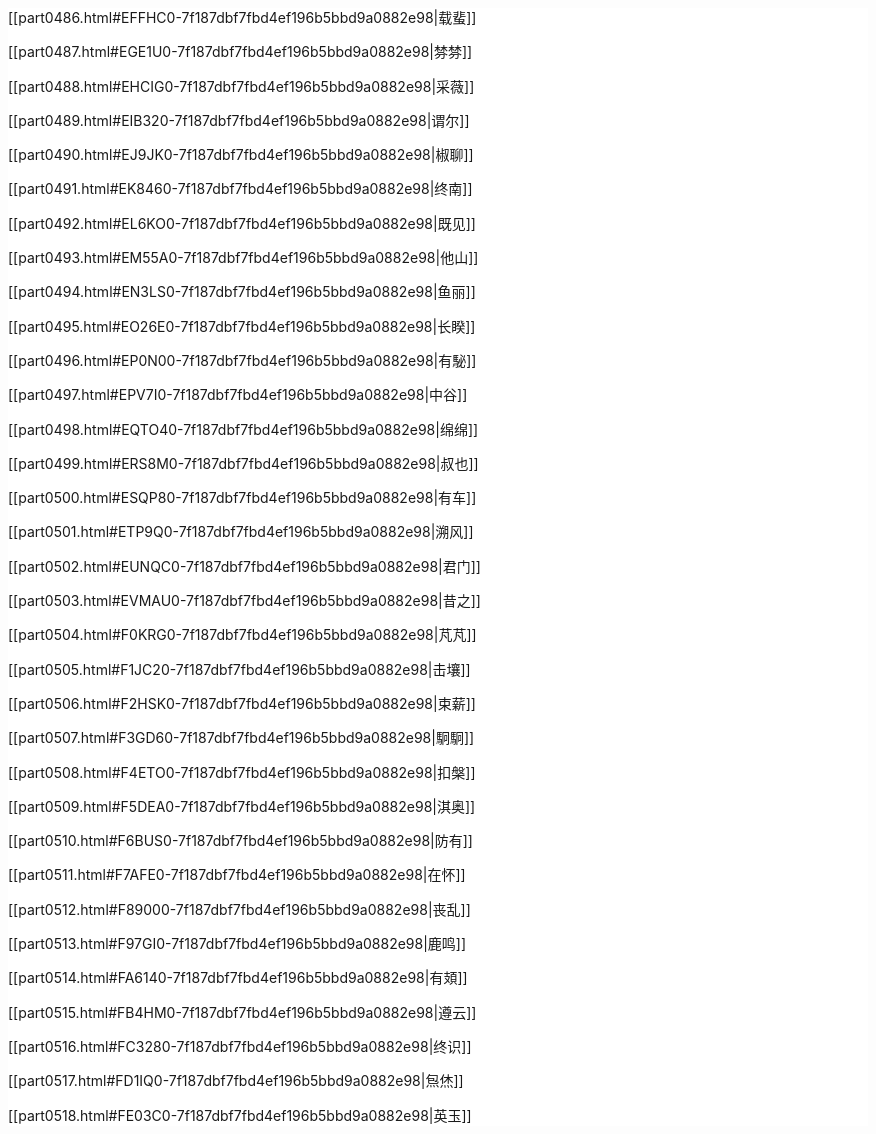 [[part0486.html#EFFHC0-7f187dbf7fbd4ef196b5bbd9a0882e98|载蜚]]

[[part0487.html#EGE1U0-7f187dbf7fbd4ef196b5bbd9a0882e98|棼棼]]

[[part0488.html#EHCIG0-7f187dbf7fbd4ef196b5bbd9a0882e98|采薇]]

[[part0489.html#EIB320-7f187dbf7fbd4ef196b5bbd9a0882e98|谓尔]]

[[part0490.html#EJ9JK0-7f187dbf7fbd4ef196b5bbd9a0882e98|椒聊]]

[[part0491.html#EK8460-7f187dbf7fbd4ef196b5bbd9a0882e98|终南]]

[[part0492.html#EL6KO0-7f187dbf7fbd4ef196b5bbd9a0882e98|既见]]

[[part0493.html#EM55A0-7f187dbf7fbd4ef196b5bbd9a0882e98|他山]]

[[part0494.html#EN3LS0-7f187dbf7fbd4ef196b5bbd9a0882e98|鱼丽]]

[[part0495.html#EO26E0-7f187dbf7fbd4ef196b5bbd9a0882e98|长睽]]

[[part0496.html#EP0N00-7f187dbf7fbd4ef196b5bbd9a0882e98|有駜]]

[[part0497.html#EPV7I0-7f187dbf7fbd4ef196b5bbd9a0882e98|中谷]]

[[part0498.html#EQTO40-7f187dbf7fbd4ef196b5bbd9a0882e98|绵绵]]

[[part0499.html#ERS8M0-7f187dbf7fbd4ef196b5bbd9a0882e98|叔也]]

[[part0500.html#ESQP80-7f187dbf7fbd4ef196b5bbd9a0882e98|有车]]

[[part0501.html#ETP9Q0-7f187dbf7fbd4ef196b5bbd9a0882e98|溯风]]

[[part0502.html#EUNQC0-7f187dbf7fbd4ef196b5bbd9a0882e98|君门]]

[[part0503.html#EVMAU0-7f187dbf7fbd4ef196b5bbd9a0882e98|昔之]]

[[part0504.html#F0KRG0-7f187dbf7fbd4ef196b5bbd9a0882e98|芃芃]]

[[part0505.html#F1JC20-7f187dbf7fbd4ef196b5bbd9a0882e98|击壤]]

[[part0506.html#F2HSK0-7f187dbf7fbd4ef196b5bbd9a0882e98|束薪]]

[[part0507.html#F3GD60-7f187dbf7fbd4ef196b5bbd9a0882e98|駉駉]]

[[part0508.html#F4ETO0-7f187dbf7fbd4ef196b5bbd9a0882e98|扣槃]]

[[part0509.html#F5DEA0-7f187dbf7fbd4ef196b5bbd9a0882e98|淇奥]]

[[part0510.html#F6BUS0-7f187dbf7fbd4ef196b5bbd9a0882e98|防有]]

[[part0511.html#F7AFE0-7f187dbf7fbd4ef196b5bbd9a0882e98|在怀]]

[[part0512.html#F89000-7f187dbf7fbd4ef196b5bbd9a0882e98|丧乱]]

[[part0513.html#F97GI0-7f187dbf7fbd4ef196b5bbd9a0882e98|鹿鸣]]

[[part0514.html#FA6140-7f187dbf7fbd4ef196b5bbd9a0882e98|有頍]]

[[part0515.html#FB4HM0-7f187dbf7fbd4ef196b5bbd9a0882e98|遵云]]

[[part0516.html#FC3280-7f187dbf7fbd4ef196b5bbd9a0882e98|终识]]

[[part0517.html#FD1IQ0-7f187dbf7fbd4ef196b5bbd9a0882e98|炰烋]]

[[part0518.html#FE03C0-7f187dbf7fbd4ef196b5bbd9a0882e98|英玉]]

